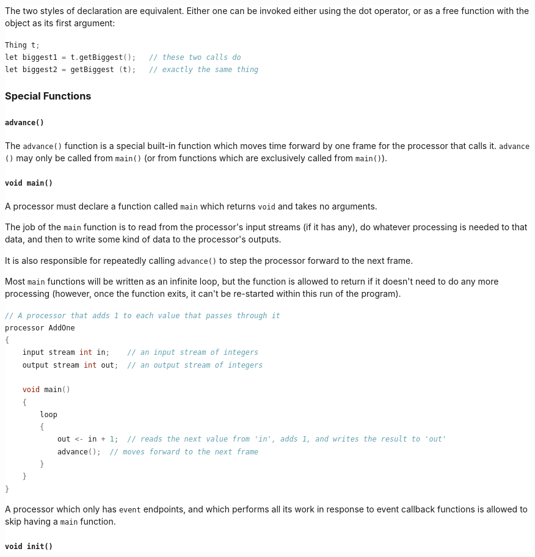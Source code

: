The two styles of declaration are equivalent. Either one can be invoked either using the dot operator, or as a free function with the object as its first argument:

```cpp
Thing t;
let biggest1 = t.getBiggest();   // these two calls do
let biggest2 = getBiggest (t);   // exactly the same thing
```

### Special Functions

#### `advance()`

The `advance()` function is a special built-in function which moves time forward by one frame for the processor that calls it. `advance()` may only be called from `main()` (or from functions which are exclusively called from `main()`).

#### `void main()`

A processor must declare a function called `main` which returns `void` and takes no arguments.

The job of the `main` function is to read from the processor's input streams (if it has any), do whatever processing is needed to that data, and then to write some kind of data to the processor's outputs.

It is also responsible for repeatedly calling `advance()` to step the processor forward to the next frame.

Most `main` functions will be written as an infinite loop, but the function is allowed to return if it doesn't need to do any more processing (however, once the function exits, it can't be re-started within this run of the program).

```cpp
// A processor that adds 1 to each value that passes through it
processor AddOne
{
    input stream int in;    // an input stream of integers
    output stream int out;  // an output stream of integers

    void main()
    {
        loop
        {
            out <- in + 1;  // reads the next value from 'in', adds 1, and writes the result to 'out'
            advance();  // moves forward to the next frame
        }
    }
}
```

A processor which only has `event` endpoints, and which performs all its work in response to event callback functions is allowed to skip having a `main` function.

#### `void init()`
